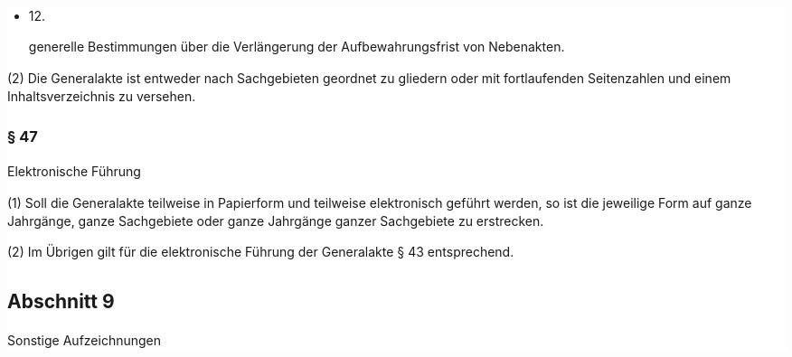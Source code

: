   - 12\.
    
    <div>
    
    generelle Bestimmungen über die Verlängerung der Aufbewahrungsfrist
    von Nebenakten.
    
    </div>

</div>

<div class="jurAbsatz">

(2) Die Generalakte ist entweder nach Sachgebieten geordnet zu gliedern
oder mit fortlaufenden Seitenzahlen und einem Inhaltsverzeichnis zu
versehen.

</div>

</div>

</div>

</div>

<span id="BJNR224610020BJNE004800000.html"></span>

### § 47  
Elektronische Führung

<div>

<div class="jnhtml">

<div>

<div class="jurAbsatz">

(1) Soll die Generalakte teilweise in Papierform und teilweise
elektronisch geführt werden, so ist die jeweilige Form auf ganze
Jahrgänge, ganze Sachgebiete oder ganze Jahrgänge ganzer Sachgebiete zu
erstrecken.

</div>

<div class="jurAbsatz">

(2) Im Übrigen gilt für die elektronische Führung der Generalakte § 43
entsprechend.

</div>

</div>

</div>

</div>

<span id="BJNR224610020BJNG000901000.html"></span>

## Abschnitt 9  
Sonstige Aufzeichnungen
